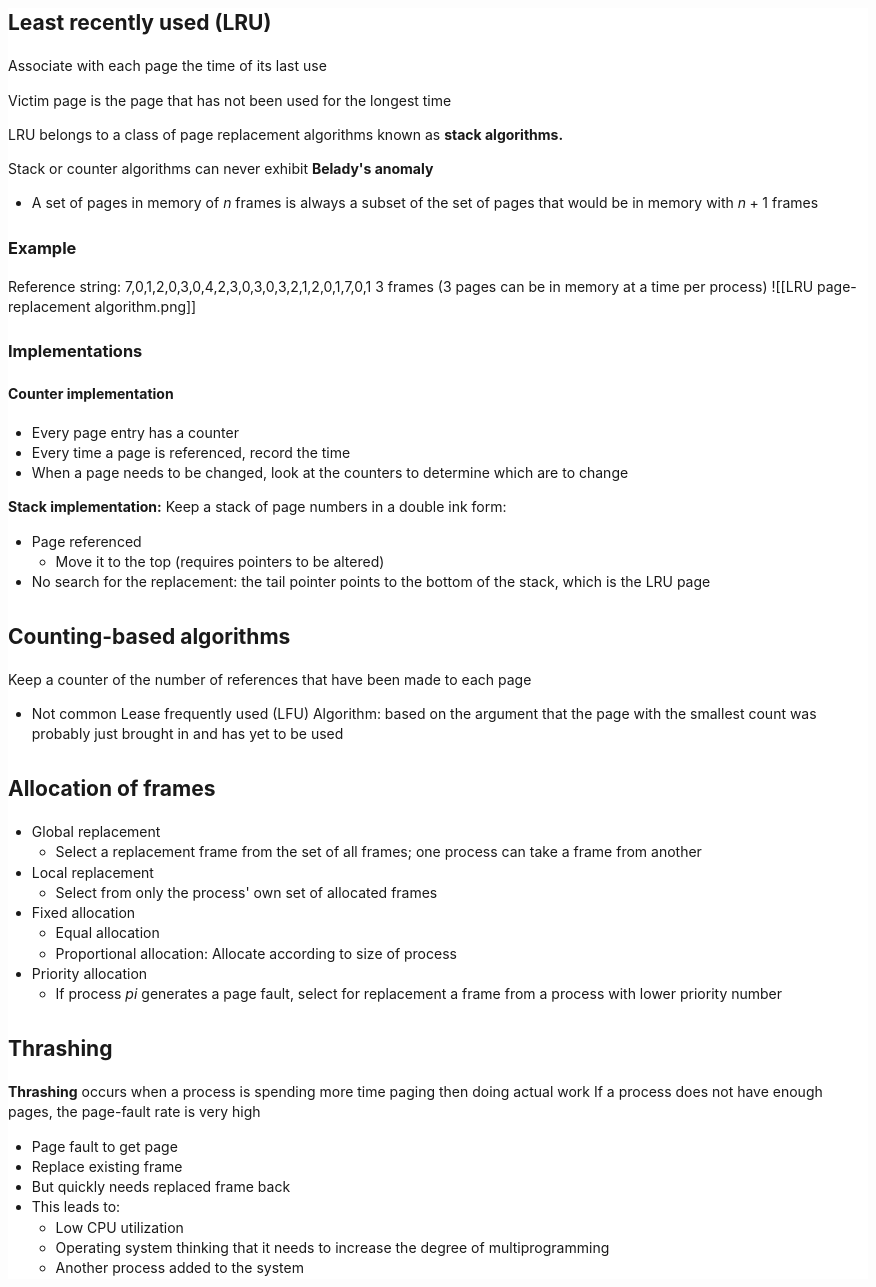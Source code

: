 ## Least recently used (LRU)
Associate with each page the time of its last use

Victim page is the page that has not been used for the longest time

LRU belongs to a class of page replacement algorithms known as **stack algorithms.**

Stack or counter algorithms can never exhibit **Belady's anomaly**
- A set of pages in memory of $n$ frames is always a subset of the set of pages that would be in memory with $n+1$ frames

### Example
Reference string: 7,0,1,2,0,3,0,4,2,3,0,3,0,3,2,1,2,0,1,7,0,1
3 frames (3 pages can be in memory at a time per process)
![[LRU page-replacement algorithm.png]]
### Implementations
#### Counter implementation
- Every page entry has a counter
- Every time a page is referenced, record the time
- When a page needs to be changed, look at the counters to determine which are to change

**Stack implementation:** Keep a stack of page numbers in a double ink form:
- Page referenced
	- Move it to the top (requires pointers to be altered)
- No search for the replacement: the tail pointer points to the bottom of the stack, which is the LRU page

## Counting-based algorithms
Keep a counter of the number of references that have been made to each page
- Not common
Lease frequently used (LFU) Algorithm: based on the argument that the page with the smallest count was probably just brought in and has yet to be used

## Allocation of frames
- Global replacement
	- Select a replacement frame from the set of all frames; one process can take a frame from another
- Local replacement
	- Select from only the process' own set of allocated frames
- Fixed allocation
	- Equal allocation
	- Proportional allocation: Allocate according to size of process
- Priority allocation
	- If process $pi$ generates a page fault, select for replacement a frame from a process with lower priority number

## Thrashing
**Thrashing** occurs when a process is spending more time paging then doing actual work
If a process does not have enough pages, the page-fault rate is very high
- Page fault to get page
- Replace existing frame
- But quickly needs replaced frame back
- This leads to:
	- Low CPU utilization
	- Operating system thinking that it needs to increase the degree of multiprogramming
	- Another process added to the system
